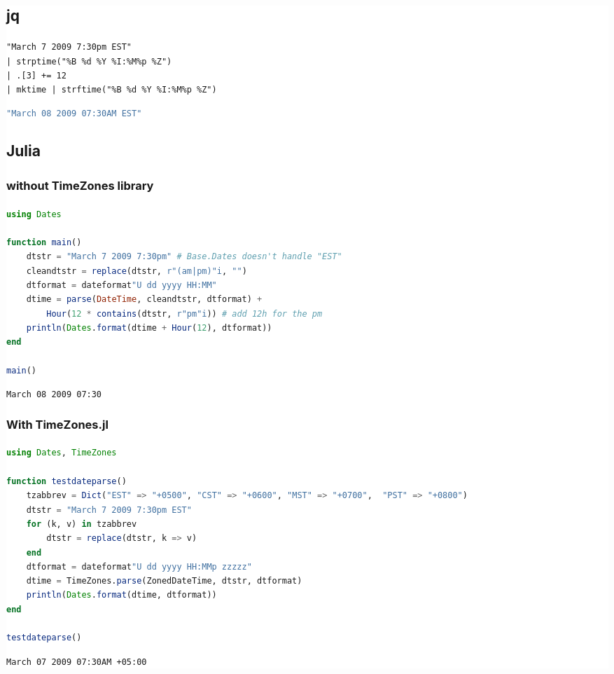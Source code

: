 

## jq

```jq
"March 7 2009 7:30pm EST"
| strptime("%B %d %Y %I:%M%p %Z")
| .[3] += 12
| mktime | strftime("%B %d %Y %I:%M%p %Z")
```


```sh
"March 08 2009 07:30AM EST"
```



## Julia


### without TimeZones library


```julia
using Dates

function main()
    dtstr = "March 7 2009 7:30pm" # Base.Dates doesn't handle "EST"
    cleandtstr = replace(dtstr, r"(am|pm)"i, "")
    dtformat = dateformat"U dd yyyy HH:MM"
    dtime = parse(DateTime, cleandtstr, dtformat) +
        Hour(12 * contains(dtstr, r"pm"i)) # add 12h for the pm
    println(Dates.format(dtime + Hour(12), dtformat))
end

main()

```
```txt
March 08 2009 07:30
```


### With TimeZones.jl


```julia
using Dates, TimeZones

function testdateparse()
    tzabbrev = Dict("EST" => "+0500", "CST" => "+0600", "MST" => "+0700",  "PST" => "+0800")
    dtstr = "March 7 2009 7:30pm EST"
    for (k, v) in tzabbrev
        dtstr = replace(dtstr, k => v)
    end
    dtformat = dateformat"U dd yyyy HH:MMp zzzzz"
    dtime = TimeZones.parse(ZonedDateTime, dtstr, dtformat)
    println(Dates.format(dtime, dtformat))
end

testdateparse()

```
```txt
March 07 2009 07:30AM +05:00
```
